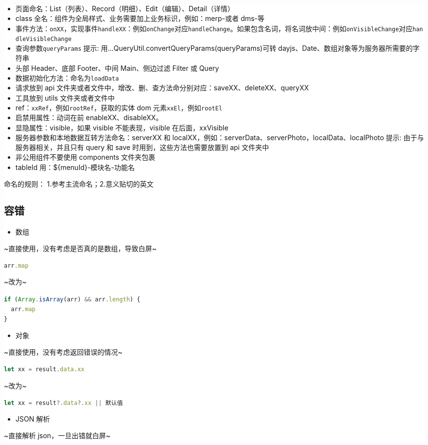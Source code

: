 - 页面命名：List（列表）、Record（明细）、Edit（编辑）、Detail（详情）
- class 全名：组件为全局样式、业务需要加上业务标识，例如：merp-或者 dms-等
- 事件方法：`onXX`，实现事件`handleXX`：例如`onChange`对应`handleChange`。如果包含名词，将名词放中间：例如`onVisibleChange`对应`handleVisibleChange`
- 查询参数`queryParams`
  提示: 用...QueryUtil.convertQueryParams(queryParams)可转 dayjs、Date、数组对象等为服务器所需要的字符串
- 头部 Header、底部 Footer、中间 Main、侧边过滤 Filter 或 Query
- 数据初始化方法：命名为`loadData`
- 请求放到 api 文件夹或者文件中，增改、删、查方法命分别对应：saveXX、deleteXX、queryXX
- 工具放到 utils 文件夹或者文件中
- ref：`xxRef`，例如`rootRef`，获取的实体 dom 元素`xxEl`，例如`rootEl`
- 启禁用属性：动词在前 enableXX、disableXX。
- 显隐属性：visible，如果 visible 不能表现，visible 在后面，xxVisible
- 服务器参数和本地数据互转方法命名：serverXX 和 localXX，例如：serverData、serverPhoto，localData、localPhoto
  提示: 由于与服务器相关，并且只有 query 和 save 时用到，这些方法也需要放置到 api 文件夹中
- 非公用组件不要使用 components 文件夹包裹
- tableId 用：${menuId}-模块名-功能名

命名的规则： 1.参考主流命名；2.意义贴切的英文

## 容错

- 数组
  <br/>

~直接使用，没有考虑是否真的是数组，导致白屏~

```javascript
arr.map
```

~改为~

```javascript
if (Array.isArray(arr) && arr.length) {
  arr.map
}
```

- 对象
  <br/>

~直接使用，没有考虑返回错误的情况~

```javascript
let xx = result.data.xx
```

~改为~

```javascript
let xx = result?.data?.xx || 默认值
```

- JSON 解析
  <br/>

~直接解析 json，一旦出错就白屏~

